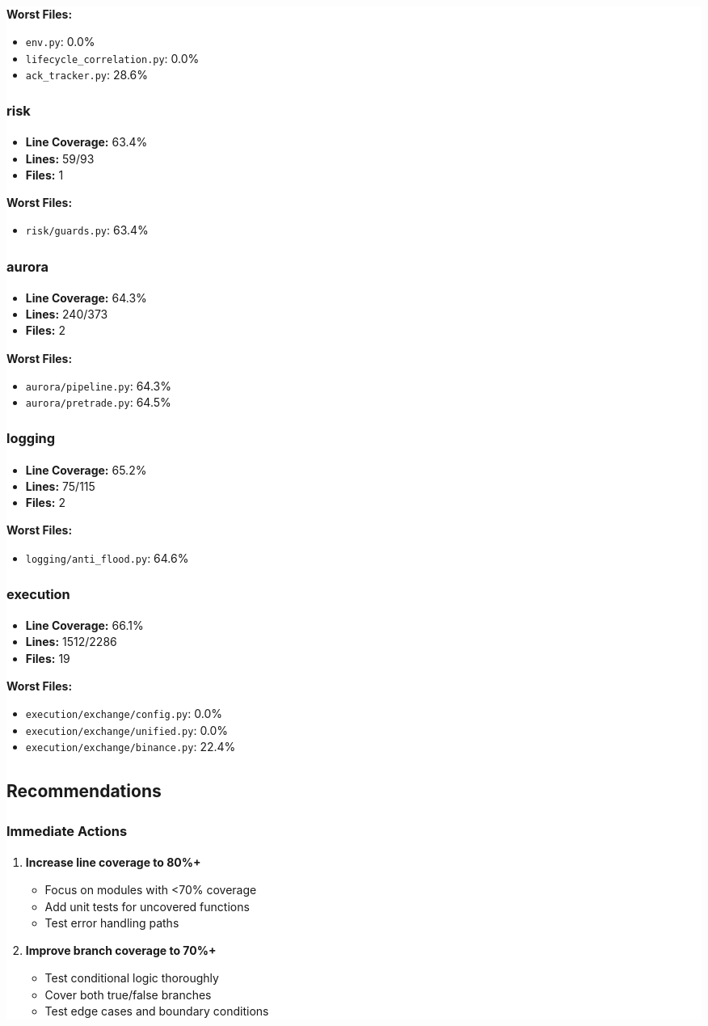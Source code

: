 **Worst Files:**
- `env.py`: 0.0%
- `lifecycle_correlation.py`: 0.0%
- `ack_tracker.py`: 28.6%

### risk
- **Line Coverage:** 63.4%
- **Lines:** 59/93
- **Files:** 1

**Worst Files:**
- `risk/guards.py`: 63.4%

### aurora
- **Line Coverage:** 64.3%
- **Lines:** 240/373
- **Files:** 2

**Worst Files:**
- `aurora/pipeline.py`: 64.3%
- `aurora/pretrade.py`: 64.5%

### logging
- **Line Coverage:** 65.2%
- **Lines:** 75/115
- **Files:** 2

**Worst Files:**
- `logging/anti_flood.py`: 64.6%

### execution
- **Line Coverage:** 66.1%
- **Lines:** 1512/2286
- **Files:** 19

**Worst Files:**
- `execution/exchange/config.py`: 0.0%
- `execution/exchange/unified.py`: 0.0%
- `execution/exchange/binance.py`: 22.4%

## Recommendations

### Immediate Actions
1. **Increase line coverage to 80%+**
   - Focus on modules with <70% coverage
   - Add unit tests for uncovered functions
   - Test error handling paths

2. **Improve branch coverage to 70%+**
   - Test conditional logic thoroughly
   - Cover both true/false branches
   - Test edge cases and boundary conditions
